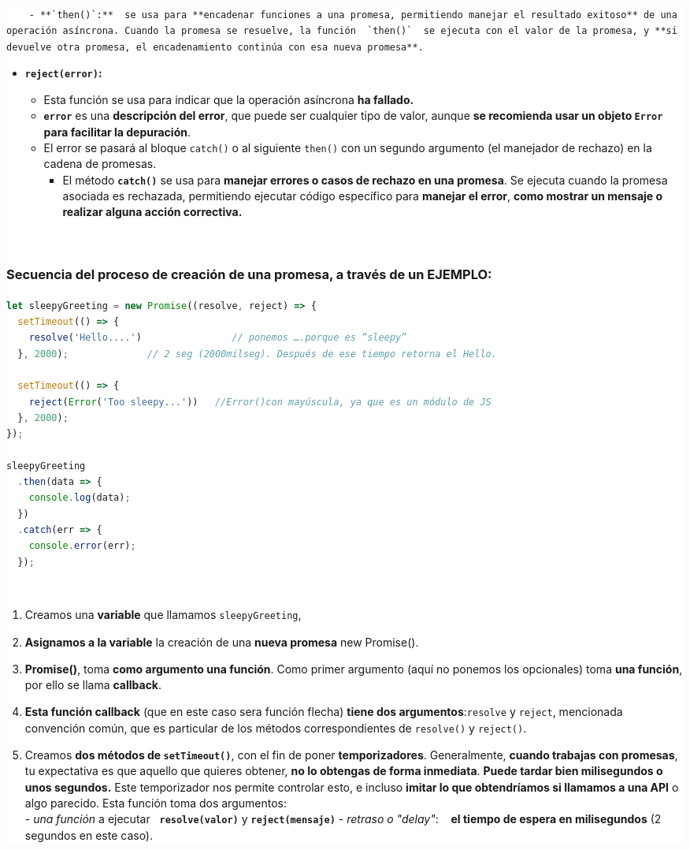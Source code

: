 	    - **`then()`:**  se usa para **encadenar funciones a una promesa, permitiendo manejar el resultado exitoso** de una operación asíncrona. Cuando la promesa se resuelve, la función  `then()`  se ejecuta con el valor de la promesa, y **si devuelve otra promesa, el encadenamiento continúa con esa nueva promesa**.
    
-   **`reject(error)`:**
    
    -   Esta función se usa para indicar que la operación asíncrona **ha fallado.**
    -   **`error`**  es una **descripción del error**, que puede ser cualquier tipo de valor, aunque **se recomienda usar un objeto  `Error`  para facilitar la depuración**.
    -   El error se pasará al bloque  `catch()`  o al siguiente  `then()`  con un segundo argumento (el manejador de rechazo) en la cadena de promesas.
	    - El método  **`catch()`** se usa para **manejar errores o casos de rechazo en una promesa**. Se ejecuta cuando la promesa asociada es rechazada, permitiendo ejecutar código específico para **manejar el error**, **como mostrar un mensaje o realizar alguna acción correctiva.**


<br>

### Secuencia del proceso de creación de una promesa,  a través de un EJEMPLO:


```JavaScript
let sleepyGreeting = new Promise((resolve, reject) => {
  setTimeout(() => {
    resolve('Hello....')                // ponemos ….porque es “sleepy” 
  }, 2000);			     // 2 seg (2000milseg). Después de ese tiempo retorna el Hello.

  setTimeout(() => {
    reject(Error('Too sleepy...'))   //Error()con mayúscula, ya que es un módulo de JS
  }, 2000);
});

sleepyGreeting
  .then(data => {
    console.log(data);
  })
  .catch(err => {
    console.error(err);
  });
  ```
  <BR>
  
1.	Creamos una **variable** que llamamos `sleepyGreeting`,

2.	**Asignamos a la variable** la creación de una **nueva promesa** new Promise().

3.	**Promise()**, toma **como argumento una función**. Como primer argumento (aquí no ponemos los opcionales) toma **una función**, por ello se llama  **callback**. 

4.	**Esta función callback** (que en este caso sera función flecha) **tiene dos argumentos**:`resolve` y `reject`, mencionada convención común, que es particular de los métodos correspondientes de `resolve()` y `reject()`.
5.	 Creamos **dos métodos de `setTimeout()`**,  con el fin de poner **temporizadores**.  Generalmente, **cuando trabajas con promesas**,  tu expectativa es que aquello que quieres obtener, **no lo obtengas de forma inmediata**. **Puede tardar bien milisegundos o unos segundos.**    Este temporizador nos permite controlar esto, e incluso **imitar lo que obtendríamos si llamamos a una API** o algo parecido.   Esta función toma dos argumentos:  
						-		*una función*  a ejecutar &nbsp; **`resolve(valor)`** y **`reject(mensaje)`**
						-		*retraso o "delay"*:&nbsp; &nbsp; **el tiempo de espera en milisegundos** (2 segundos en este caso).
			